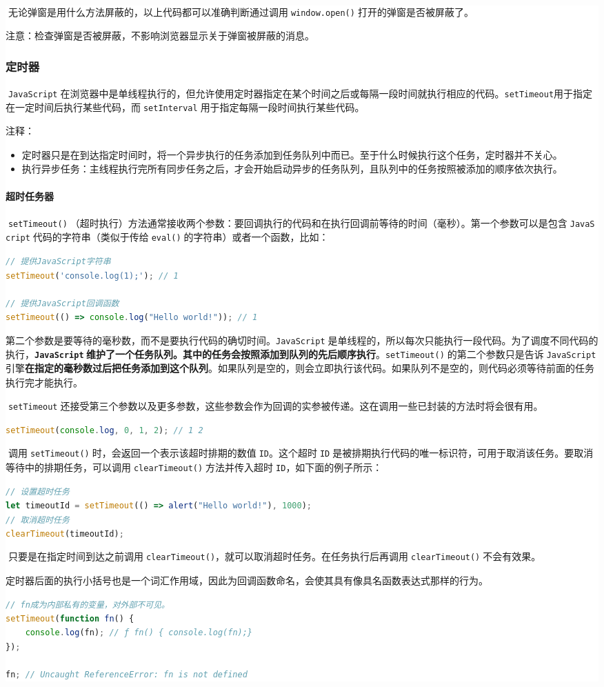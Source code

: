 ​		无论弹窗是用什么方法屏蔽的，以上代码都可以准确判断通过调用 `window.open()` 打开的弹窗是否被屏蔽了。

注意：检查弹窗是否被屏蔽，不影响浏览器显示关于弹窗被屏蔽的消息。



### 定时器

​		`JavaScript` 在浏览器中是单线程执行的，但允许使用定时器指定在某个时间之后或每隔一段时间就执行相应的代码。`setTimeout`用于指定在一定时间后执行某些代码，而 `setInterval` 用于指定每隔一段时间执行某些代码。

注释：

- 定时器只是在到达指定时间时，将一个异步执行的任务添加到任务队列中而已。至于什么时候执行这个任务，定时器并不关心。
- 执行异步任务：主线程执行完所有同步任务之后，才会开始启动异步的任务队列，且队列中的任务按照被添加的顺序依次执行。



#### 超时任务器

​		`setTimeout()` （超时执行）方法通常接收两个参数：要回调执行的代码和在执行回调前等待的时间（毫秒）。第一个参数可以是包含 `JavaScript` 代码的字符串（类似于传给 `eval()` 的字符串）或者一个函数，比如：

```js
// 提供JavaScript字符串
setTimeout('console.log(1);'); // 1

// 提供JavaScript回调函数
setTimeout(() => console.log("Hello world!")); // 1
```

​		第二个参数是要等待的毫秒数，而不是要执行代码的确切时间。`JavaScript` 是单线程的，所以每次只能执行一段代码。为了调度不同代码的执行，**`JavaScript` 维护了一个任务队列。其中的任务会按照添加到队列的先后顺序执行**。`setTimeout()` 的第二个参数只是告诉 `JavaScript` 引擎**在指定的毫秒数过后把任务添加到这个队列**。如果队列是空的，则会立即执行该代码。如果队列不是空的，则代码必须等待前面的任务执行完才能执行。

​		`setTimeout` 还接受第三个参数以及更多参数，这些参数会作为回调的实参被传递。这在调用一些已封装的方法时将会很有用。

```js
setTimeout(console.log, 0, 1, 2); // 1 2
```

​		调用 `setTimeout()` 时，会返回一个表示该超时排期的数值 `ID`。这个超时 `ID` 是被排期执行代码的唯一标识符，可用于取消该任务。要取消等待中的排期任务，可以调用 `clearTimeout()` 方法并传入超时 `ID`，如下面的例子所示：

```js
// 设置超时任务
let timeoutId = setTimeout(() => alert("Hello world!"), 1000); 
// 取消超时任务
clearTimeout(timeoutId);
```

​		只要是在指定时间到达之前调用 `clearTimeout()`，就可以取消超时任务。在任务执行后再调用 `clearTimeout()` 不会有效果。

​		定时器后面的执行小括号也是一个词汇作用域，因此为回调函数命名，会使其具有像具名函数表达式那样的行为。

```js
// fn成为内部私有的变量，对外部不可见。
setTimeout(function fn() {
    console.log(fn); // ƒ fn() { console.log(fn);}
});

fn; // Uncaught ReferenceError: fn is not defined
```
